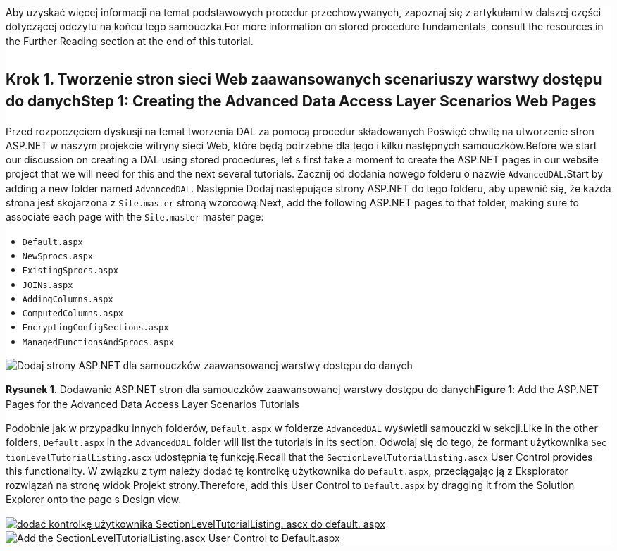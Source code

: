 <span data-ttu-id="78873-145">Aby uzyskać więcej informacji na temat podstawowych procedur przechowywanych, zapoznaj się z artykułami w dalszej części dotyczącej odczytu na końcu tego samouczka.</span><span class="sxs-lookup"><span data-stu-id="78873-145">For more information on stored procedure fundamentals, consult the resources in the Further Reading section at the end of this tutorial.</span></span>

## <a name="step-1-creating-the-advanced-data-access-layer-scenarios-web-pages"></a><span data-ttu-id="78873-146">Krok 1. Tworzenie stron sieci Web zaawansowanych scenariuszy warstwy dostępu do danych</span><span class="sxs-lookup"><span data-stu-id="78873-146">Step 1: Creating the Advanced Data Access Layer Scenarios Web Pages</span></span>

<span data-ttu-id="78873-147">Przed rozpoczęciem dyskusji na temat tworzenia DAL za pomocą procedur składowanych Poświęć chwilę na utworzenie stron ASP.NET w naszym projekcie witryny sieci Web, które będą potrzebne dla tego i kilku następnych samouczków.</span><span class="sxs-lookup"><span data-stu-id="78873-147">Before we start our discussion on creating a DAL using stored procedures, let s first take a moment to create the ASP.NET pages in our website project that we will need for this and the next several tutorials.</span></span> <span data-ttu-id="78873-148">Zacznij od dodania nowego folderu o nazwie `AdvancedDAL`.</span><span class="sxs-lookup"><span data-stu-id="78873-148">Start by adding a new folder named `AdvancedDAL`.</span></span> <span data-ttu-id="78873-149">Następnie Dodaj następujące strony ASP.NET do tego folderu, aby upewnić się, że każda strona jest skojarzona z `Site.master` stroną wzorcową:</span><span class="sxs-lookup"><span data-stu-id="78873-149">Next, add the following ASP.NET pages to that folder, making sure to associate each page with the `Site.master` master page:</span></span>

- `Default.aspx`
- `NewSprocs.aspx`
- `ExistingSprocs.aspx`
- `JOINs.aspx`
- `AddingColumns.aspx`
- `ComputedColumns.aspx`
- `EncryptingConfigSections.aspx`
- `ManagedFunctionsAndSprocs.aspx`

![Dodaj strony ASP.NET dla samouczków zaawansowanej warstwy dostępu do danych](creating-new-stored-procedures-for-the-typed-dataset-s-tableadapters-vb/_static/image1.png)

<span data-ttu-id="78873-151">**Rysunek 1**. Dodawanie ASP.NET stron dla samouczków zaawansowanej warstwy dostępu do danych</span><span class="sxs-lookup"><span data-stu-id="78873-151">**Figure 1**: Add the ASP.NET Pages for the Advanced Data Access Layer Scenarios Tutorials</span></span>

<span data-ttu-id="78873-152">Podobnie jak w przypadku innych folderów, `Default.aspx` w folderze `AdvancedDAL` wyświetli samouczki w sekcji.</span><span class="sxs-lookup"><span data-stu-id="78873-152">Like in the other folders, `Default.aspx` in the `AdvancedDAL` folder will list the tutorials in its section.</span></span> <span data-ttu-id="78873-153">Odwołaj się do tego, że formant użytkownika `SectionLevelTutorialListing.ascx` udostępnia tę funkcję.</span><span class="sxs-lookup"><span data-stu-id="78873-153">Recall that the `SectionLevelTutorialListing.ascx` User Control provides this functionality.</span></span> <span data-ttu-id="78873-154">W związku z tym należy dodać tę kontrolkę użytkownika do `Default.aspx`, przeciągając ją z Eksplorator rozwiązań na stronę widok Projekt strony.</span><span class="sxs-lookup"><span data-stu-id="78873-154">Therefore, add this User Control to `Default.aspx` by dragging it from the Solution Explorer onto the page s Design view.</span></span>

<span data-ttu-id="78873-155">[![dodać kontrolkę użytkownika SectionLevelTutorialListing. ascx do default. aspx](creating-new-stored-procedures-for-the-typed-dataset-s-tableadapters-vb/_static/image3.png)](creating-new-stored-procedures-for-the-typed-dataset-s-tableadapters-vb/_static/image2.png)</span><span class="sxs-lookup"><span data-stu-id="78873-155">[![Add the SectionLevelTutorialListing.ascx User Control to Default.aspx](creating-new-stored-procedures-for-the-typed-dataset-s-tableadapters-vb/_static/image3.png)](creating-new-stored-procedures-for-the-typed-dataset-s-tableadapters-vb/_static/image2.png)</span></span>
